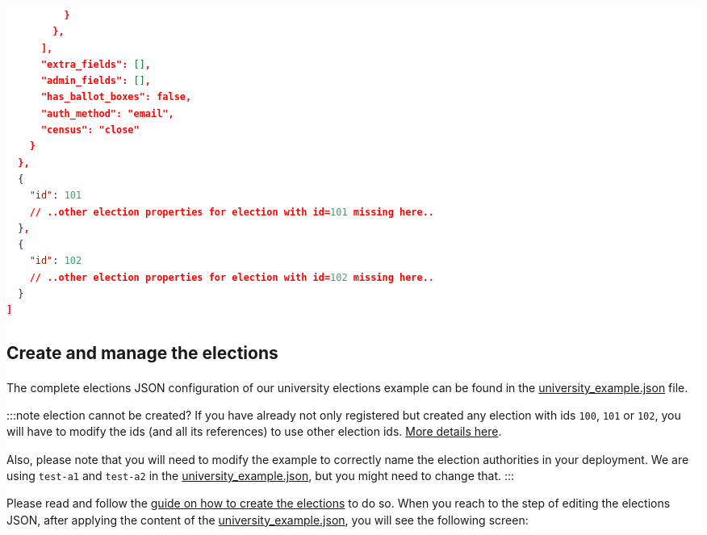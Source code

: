 ```json
          }
        },
      ],
      "extra_fields": [],
      "admin_fields": [],
      "has_ballot_boxes": false,
      "auth_method": "email",
      "census": "close"
    }
  },
  {
    "id": 101
    // ..other election properties for election with id=101 missing here..
  },
  {
    "id": 102
    // ..other election properties for election with id=102 missing here..
  }
]
```


## Create and manage the elections

The complete elections JSON configuration of our university elections example 
can be found in the 
[university_example.json](./assets/university_example.yaml) file.

:::note election cannot be created?
If you have already not only registered but created any election with ids `100`,
`101` or `102`, you will have to modify the ids (and all its references) to use
other election ids. [More details here](../../reference/election-creation-json#modifying-elections).

Also, please note that you will need to modify the example to correctly name
the election authorities in your deployment. We are using `test-a1` and 
`test-a2` in the [university_example.json](./assets/university_example.yaml), 
but you might need to change that.
:::

Please read and follow the 
[guide on how to create the elections](../../reference/election-creation-json) to do so. When you
reach to the step of editing the elections JSON, after applying the content of
the [university_example.json](./assets/university_example.yaml), you will see
the following screen:
